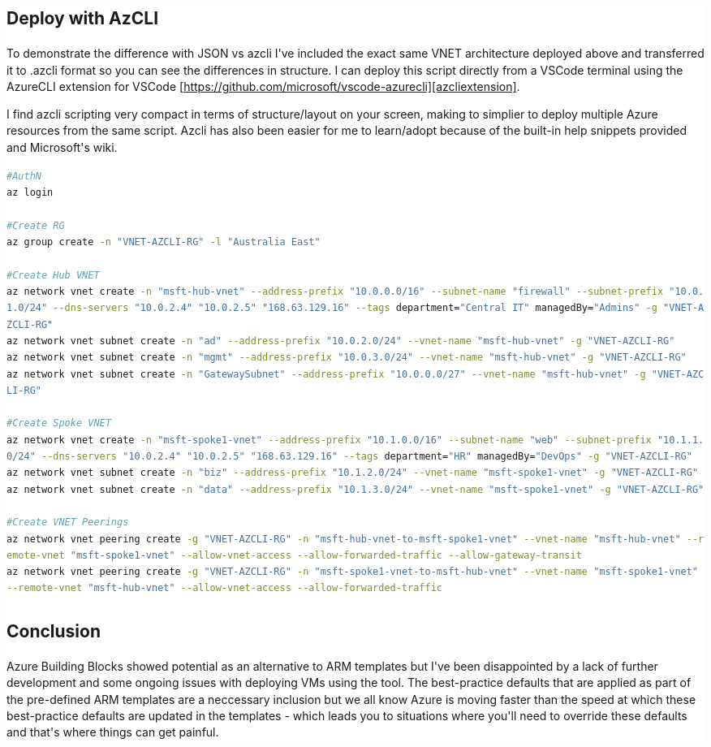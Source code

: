 ## Deploy with AzCLI
To demonstrate the difference with JSON vs azcli I've included the exact same VNET architecture deployed above and transferred it to .azcli format so you can see the differences in structure. I can deploy this script directly from a VSCode terminal using the AzureCLI extension for VSCode [https://github.com/microsoft/vscode-azurecli][azcliextension].

I find azcli scripting very compact in terms of structure/layout on your screen, making to simplier to deploy multiple Azure resources from the same script. Azcli has also been easier for me to learn/adopt because of the built-in help snippets provided and Microsoft's wiki.

```bash
#AuthN
az login

#Create RG
az group create -n "VNET-AZCLI-RG" -l "Australia East"

#Create Hub VNET
az network vnet create -n "msft-hub-vnet" --address-prefix "10.0.0.0/16" --subnet-name "firewall" --subnet-prefix "10.0.1.0/24" --dns-servers "10.0.2.4" "10.0.2.5" "168.63.129.16" --tags department="Central IT" managedBy="Admins" -g "VNET-AZCLI-RG"
az network vnet subnet create -n "ad" --address-prefix "10.0.2.0/24" --vnet-name "msft-hub-vnet" -g "VNET-AZCLI-RG" 
az network vnet subnet create -n "mgmt" --address-prefix "10.0.3.0/24" --vnet-name "msft-hub-vnet" -g "VNET-AZCLI-RG" 
az network vnet subnet create -n "GatewaySubnet" --address-prefix "10.0.0.0/27" --vnet-name "msft-hub-vnet" -g "VNET-AZCLI-RG" 

#Create Spoke VNET
az network vnet create -n "msft-spoke1-vnet" --address-prefix "10.1.0.0/16" --subnet-name "web" --subnet-prefix "10.1.1.0/24" --dns-servers "10.0.2.4" "10.0.2.5" "168.63.129.16" --tags department="HR" managedBy="DevOps" -g "VNET-AZCLI-RG"
az network vnet subnet create -n "biz" --address-prefix "10.1.2.0/24" --vnet-name "msft-spoke1-vnet" -g "VNET-AZCLI-RG" 
az network vnet subnet create -n "data" --address-prefix "10.1.3.0/24" --vnet-name "msft-spoke1-vnet" -g "VNET-AZCLI-RG" 

#Create VNET Peerings
az network vnet peering create -g "VNET-AZCLI-RG" -n "msft-hub-vnet-to-msft-spoke1-vnet" --vnet-name "msft-hub-vnet" --remote-vnet "msft-spoke1-vnet" --allow-vnet-access --allow-forwarded-traffic --allow-gateway-transit
az network vnet peering create -g "VNET-AZCLI-RG" -n "msft-spoke1-vnet-to-msft-hub-vnet" --vnet-name "msft-spoke1-vnet" --remote-vnet "msft-hub-vnet" --allow-vnet-access --allow-forwarded-traffic
```
## Conclusion

Azure Building Blocks showed potential as an alternative to ARM templates but I've been disappointed by a lack of further development and some ongoing issues with deploying VMs using the tool. The best-practice defaults that are applied as part of the pre-defined ARM templates are a neccessary inclusion but we all know Azure is moving faster than the speed at which these best-practice defaults are updated in the templates - which leads you to situations where you'll need to override these defaults and that's where things can get painful.
